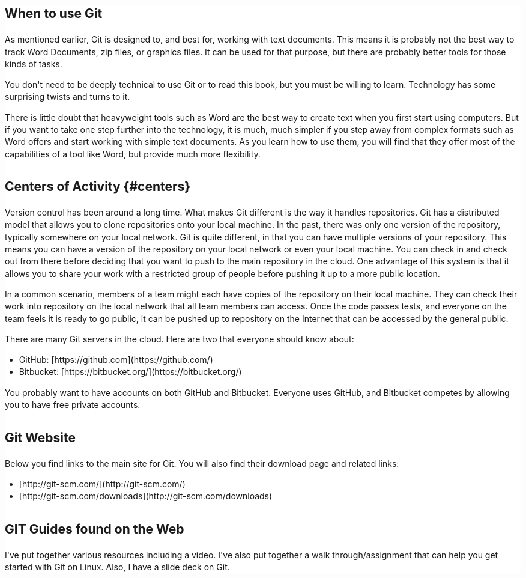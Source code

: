 ## When to use Git

As mentioned earlier, Git is designed to, and best for, working with text documents. This means it is probably not the best way to track Word Documents, zip files, or graphics files. It can be used for that purpose, but there are probably better tools for those kinds of tasks.

You don't need to be deeply technical to use Git or to read this book, but you must be willing to learn. Technology has some surprising twists and turns to it.

There is little doubt that heavyweight tools such as Word are the best way to create text when you first start using computers. But if you want to take one step further into the technology, it is much, much simpler if you step away from complex formats such as Word offers and start working with simple text documents. As you learn how to use them, you will find that they offer most of the capabilities of a tool like Word, but provide much more flexibility.

## Centers of Activity {#centers}

Version control has been around a long time. What makes Git different is the way it handles repositories. Git has a distributed model that allows you to clone repositories onto your local machine. In the past, there was only one version of the repository, typically somewhere on your local network. Git is quite different, in that you can have multiple versions of your repository. This means  you can have a version of the repository on your local network or even your local machine. You can check in and check out from there before deciding that you want to push to the main repository in the cloud. One advantage of this system is that it allows you to share your work with a restricted group of people before pushing it up to a more public location.

In a common scenario, members of a team might each have copies of the repository on their local machine. They can check their work into repository on the local network that all team members can access. Once the code passes tests, and everyone on the team feels it is ready to go public, it can be pushed up to repository on the Internet that can be accessed by the general public.

There are many Git servers in the cloud. Here are two that everyone should know about:

- GitHub: [https://github.com](<https://github.com/>)
- Bitbucket: [https://bitbucket.org/](<https://bitbucket.org/>)

You probably want to have accounts on both GitHub and Bitbucket. Everyone uses GitHub, and Bitbucket competes by allowing you to have free private accounts.

## Git Website

Below you find links to the main site for Git. You will also find their download page and related links:

- [http://git-scm.com/](<http://git-scm.com/>)
- [http://git-scm.com/downloads](<http://git-scm.com/downloads>)

## GIT Guides found on the Web

I've put together various resources including a [video][git-video]. I've also put together [a walk through/assignment][git-new-repo] that can help you get started with Git on Linux. Also, I have a [slide deck on Git][git-deck].


[git-new-repo]: http://www.ccalvert.net/books/CloudNotes/Assignments/GitNewRepo.html
[git-deck]: http://bit.ly/git-basics
[git-video]: http://youtu.be/p1obmWF6Nks